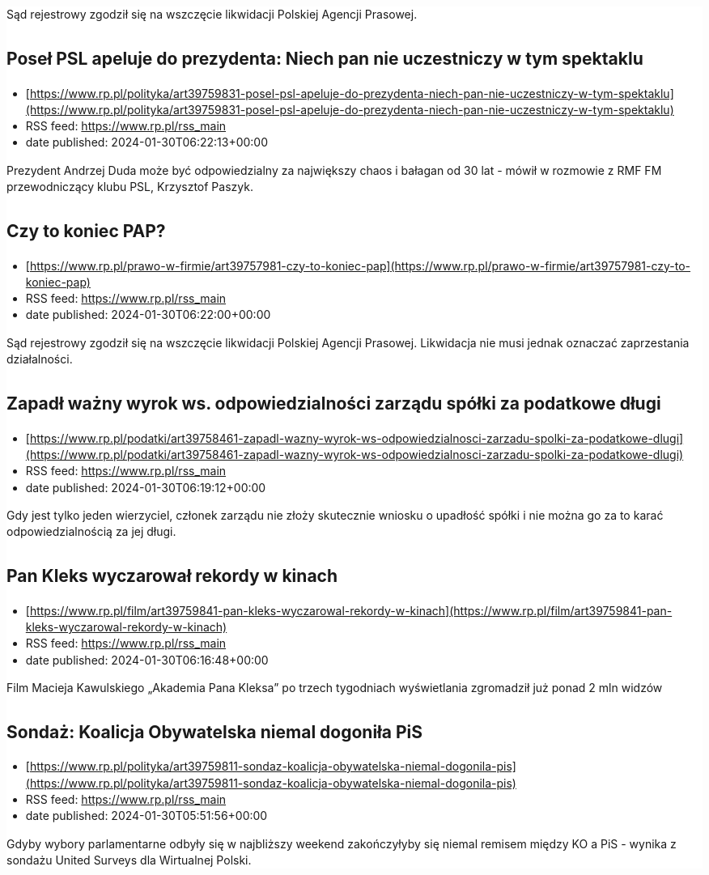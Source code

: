Sąd rejestrowy zgodził się na wszczęcie likwidacji Polskiej Agencji Prasowej.

## Poseł PSL apeluje do prezydenta: Niech pan nie uczestniczy w tym spektaklu
 - [https://www.rp.pl/polityka/art39759831-posel-psl-apeluje-do-prezydenta-niech-pan-nie-uczestniczy-w-tym-spektaklu](https://www.rp.pl/polityka/art39759831-posel-psl-apeluje-do-prezydenta-niech-pan-nie-uczestniczy-w-tym-spektaklu)
 - RSS feed: https://www.rp.pl/rss_main
 - date published: 2024-01-30T06:22:13+00:00

Prezydent Andrzej Duda może być odpowiedzialny za największy chaos i bałagan od 30 lat - mówił w rozmowie z RMF FM przewodniczący klubu PSL, Krzysztof Paszyk.

## Czy to koniec PAP?
 - [https://www.rp.pl/prawo-w-firmie/art39757981-czy-to-koniec-pap](https://www.rp.pl/prawo-w-firmie/art39757981-czy-to-koniec-pap)
 - RSS feed: https://www.rp.pl/rss_main
 - date published: 2024-01-30T06:22:00+00:00

Sąd rejestrowy zgodził się na wszczęcie likwidacji Polskiej Agencji Prasowej. Likwidacja nie musi jednak oznaczać zaprzestania działalności.

## Zapadł ważny wyrok ws. odpowiedzialności zarządu spółki za podatkowe długi
 - [https://www.rp.pl/podatki/art39758461-zapadl-wazny-wyrok-ws-odpowiedzialnosci-zarzadu-spolki-za-podatkowe-dlugi](https://www.rp.pl/podatki/art39758461-zapadl-wazny-wyrok-ws-odpowiedzialnosci-zarzadu-spolki-za-podatkowe-dlugi)
 - RSS feed: https://www.rp.pl/rss_main
 - date published: 2024-01-30T06:19:12+00:00

Gdy jest tylko jeden wierzyciel, członek zarządu nie złoży skutecznie wniosku o upadłość spółki i nie można go za to karać odpowiedzialnością za jej długi.

## Pan Kleks wyczarował rekordy w kinach
 - [https://www.rp.pl/film/art39759841-pan-kleks-wyczarowal-rekordy-w-kinach](https://www.rp.pl/film/art39759841-pan-kleks-wyczarowal-rekordy-w-kinach)
 - RSS feed: https://www.rp.pl/rss_main
 - date published: 2024-01-30T06:16:48+00:00

Film Macieja Kawulskiego „Akademia Pana Kleksa” po trzech tygodniach wyświetlania zgromadził już ponad 2 mln widzów

## Sondaż: Koalicja Obywatelska niemal dogoniła PiS
 - [https://www.rp.pl/polityka/art39759811-sondaz-koalicja-obywatelska-niemal-dogonila-pis](https://www.rp.pl/polityka/art39759811-sondaz-koalicja-obywatelska-niemal-dogonila-pis)
 - RSS feed: https://www.rp.pl/rss_main
 - date published: 2024-01-30T05:51:56+00:00

Gdyby wybory parlamentarne odbyły się w najbliższy weekend zakończyłyby się niemal remisem między KO a PiS - wynika z sondażu United Surveys dla Wirtualnej Polski.
